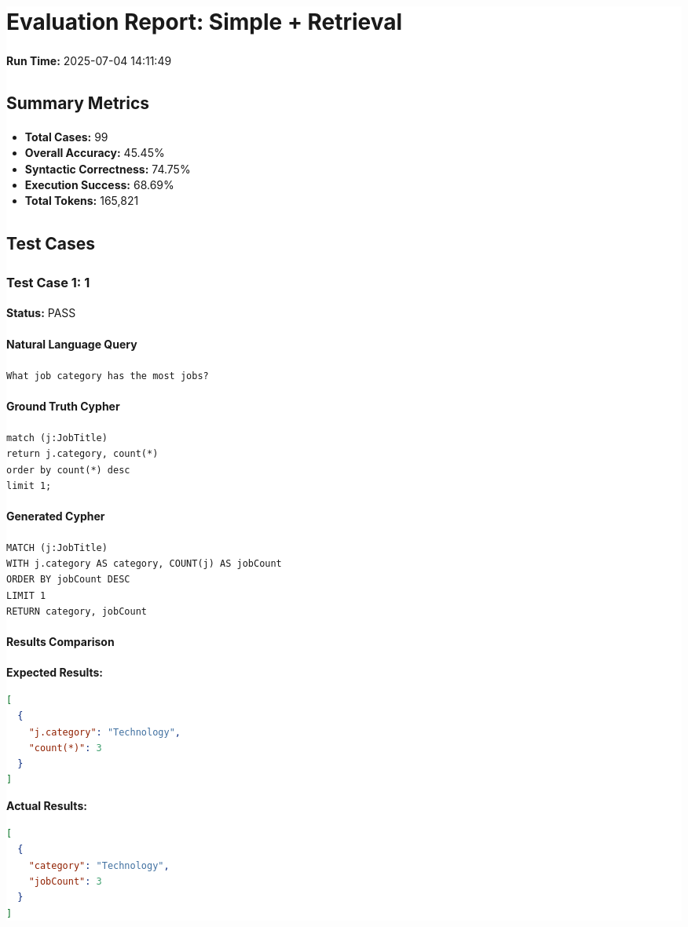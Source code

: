 # Evaluation Report: Simple + Retrieval

**Run Time:** 2025-07-04 14:11:49

## Summary Metrics

- **Total Cases:** 99
- **Overall Accuracy:** 45.45%
- **Syntactic Correctness:** 74.75%
- **Execution Success:** 68.69%
- **Total Tokens:** 165,821

## Test Cases

### Test Case 1: 1
**Status:** PASS

#### Natural Language Query
```
What job category has the most jobs?
```

#### Ground Truth Cypher
```cypher
match (j:JobTitle)
return j.category, count(*)
order by count(*) desc
limit 1;
```

#### Generated Cypher
```cypher
MATCH (j:JobTitle)
WITH j.category AS category, COUNT(j) AS jobCount
ORDER BY jobCount DESC
LIMIT 1
RETURN category, jobCount
```

#### Results Comparison

**Expected Results:**
```json
[
  {
    "j.category": "Technology",
    "count(*)": 3
  }
]
```

**Actual Results:**
```json
[
  {
    "category": "Technology",
    "jobCount": 3
  }
]
```
